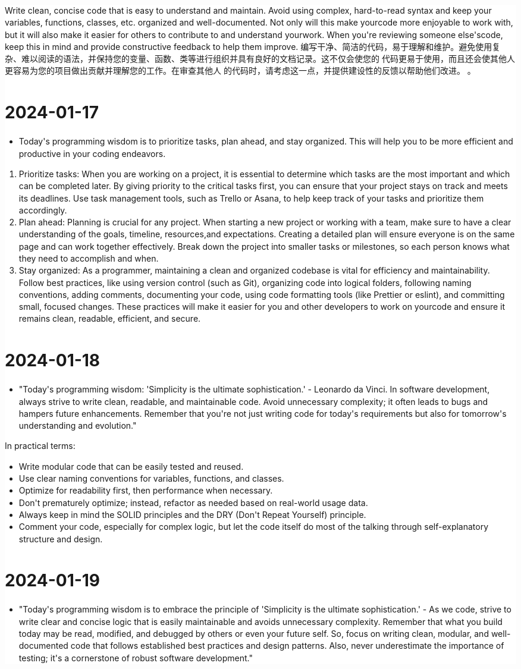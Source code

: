 Write clean, concise code that is easy to understand and maintain. Avoid using complex, hard-to-read syntax and keep your variables, functions, classes, etc. organized and well-documented. Not only will this make yourcode more enjoyable to work with, but it will also make it easier for others to contribute to and understand yourwork. When you're reviewing someone else'scode, keep this in mind and provide constructive feedback to help them improve.  编写干净、简洁的代码，易于理解和维护。避免使用复杂、难以阅读的语法，并保持您的变量、函数、类等进行组织并具有良好的文档记录。这不仅会使您的 代码更易于使用，而且还会使其他人更容易为您的项目做出贡献并理解您的工作。在审查其他人 的代码时，请考虑这一点，并提供建设性的反馈以帮助他们改进。 。

# 2024-01-17
- Today's programming wisdom is to prioritize tasks, plan ahead, and stay organized. This will help you to be more efficient and productive in your coding endeavors.

1. Prioritize tasks: When you are working on a project, it is essential to determine which tasks are the most important and which can be completed later. By giving priority to the critical tasks first, you can ensure that your project stays on track and meets its deadlines. Use task management tools, such as Trello or Asana, to help keep track of your tasks and prioritize them accordingly. 
 2. Plan ahead: Planning is crucial for any project. When starting a new project or working with a team, make sure to have a clear understanding of the goals, timeline, resources,and expectations. Creating a detailed plan will ensure everyone is on the same page and can work together effectively. Break down the project into smaller tasks or milestones, so each person knows what they need to accomplish and when.  
3. Stay organized: As a programmer, maintaining a clean and organized codebase is vital for efficiency and maintainability. Follow best practices, like using version control (such as Git), organizing code into logical folders, following naming conventions, adding comments, documenting your code, using code formatting tools (like Prettier or eslint), and committing small, focused changes. These practices will make it easier for you and other developers to work on yourcode and ensure it remains clean, readable, efficient,  and secure.

# 2024-01-18
- "Today's programming wisdom: 'Simplicity is the ultimate sophistication.' - Leonardo da Vinci. In software development, always strive to write clean, readable, and maintainable code. Avoid unnecessary complexity; it often leads to bugs and hampers future enhancements. Remember that you're not just writing code for today's requirements but also for tomorrow's understanding and evolution." 

In practical terms:
- Write modular code that can be easily tested and reused.
- Use clear naming conventions for variables, functions, and classes.
- Optimize for readability first, then performance when necessary.
- Don't prematurely optimize; instead, refactor as needed based on real-world usage data.
- Always keep in mind the SOLID principles and the DRY (Don't Repeat Yourself) principle.
- Comment your code, especially for complex logic, but let the code itself do most of the talking through self-explanatory structure and design.

# 2024-01-19
- "Today's programming wisdom is to embrace the principle of 'Simplicity is the ultimate sophistication.' - As we code, strive to write clear and concise logic that is easily maintainable and avoids unnecessary complexity. Remember that what you build today may be read, modified, and debugged by others or even your future self. So, focus on writing clean, modular, and well-documented code that follows established best practices and design patterns. Also, never underestimate the importance of testing; it's a cornerstone of robust software development."

